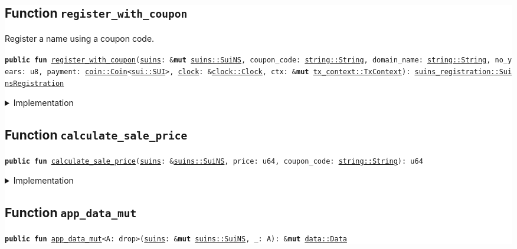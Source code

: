 ## Function `register_with_coupon`

Register a name using a coupon code.


<pre><code><b>public</b> <b>fun</b> <a href="coupon_house.md#0xb14b7077dafce4f7a0725cfc6e25fe39bfd76720ab8acefc0c00a8eb12f528f8_coupon_house_register_with_coupon">register_with_coupon</a>(<a href="dependencies/suins/suins.md#0x2b10a05147fd7ab35d05314031e5821e9ad1718e4962552d659273b711c0961b_suins">suins</a>: &<b>mut</b> <a href="dependencies/suins/suins.md#0x2b10a05147fd7ab35d05314031e5821e9ad1718e4962552d659273b711c0961b_suins_SuiNS">suins::SuiNS</a>, coupon_code: <a href="dependencies/move-stdlib/string.md#0x1_string_String">string::String</a>, domain_name: <a href="dependencies/move-stdlib/string.md#0x1_string_String">string::String</a>, no_years: u8, payment: <a href="dependencies/sui-framework/coin.md#0x2_coin_Coin">coin::Coin</a>&lt;<a href="dependencies/sui-framework/sui.md#0x2_sui_SUI">sui::SUI</a>&gt;, <a href="dependencies/sui-framework/clock.md#0x2_clock">clock</a>: &<a href="dependencies/sui-framework/clock.md#0x2_clock_Clock">clock::Clock</a>, ctx: &<b>mut</b> <a href="dependencies/sui-framework/tx_context.md#0x2_tx_context_TxContext">tx_context::TxContext</a>): <a href="dependencies/suins/suins_registration.md#0x2b10a05147fd7ab35d05314031e5821e9ad1718e4962552d659273b711c0961b_suins_registration_SuinsRegistration">suins_registration::SuinsRegistration</a>
</code></pre>



<details><summary>Implementation</summary></details>

<a name="0xb14b7077dafce4f7a0725cfc6e25fe39bfd76720ab8acefc0c00a8eb12f528f8_coupon_house_calculate_sale_price"></a>

## Function `calculate_sale_price`



<pre><code><b>public</b> <b>fun</b> <a href="coupon_house.md#0xb14b7077dafce4f7a0725cfc6e25fe39bfd76720ab8acefc0c00a8eb12f528f8_coupon_house_calculate_sale_price">calculate_sale_price</a>(<a href="dependencies/suins/suins.md#0x2b10a05147fd7ab35d05314031e5821e9ad1718e4962552d659273b711c0961b_suins">suins</a>: &<a href="dependencies/suins/suins.md#0x2b10a05147fd7ab35d05314031e5821e9ad1718e4962552d659273b711c0961b_suins_SuiNS">suins::SuiNS</a>, price: u64, coupon_code: <a href="dependencies/move-stdlib/string.md#0x1_string_String">string::String</a>): u64
</code></pre>



<details><summary>Implementation</summary></details>

<a name="0xb14b7077dafce4f7a0725cfc6e25fe39bfd76720ab8acefc0c00a8eb12f528f8_coupon_house_app_data_mut"></a>

## Function `app_data_mut`



<pre><code><b>public</b> <b>fun</b> <a href="coupon_house.md#0xb14b7077dafce4f7a0725cfc6e25fe39bfd76720ab8acefc0c00a8eb12f528f8_coupon_house_app_data_mut">app_data_mut</a>&lt;A: drop&gt;(<a href="dependencies/suins/suins.md#0x2b10a05147fd7ab35d05314031e5821e9ad1718e4962552d659273b711c0961b_suins">suins</a>: &<b>mut</b> <a href="dependencies/suins/suins.md#0x2b10a05147fd7ab35d05314031e5821e9ad1718e4962552d659273b711c0961b_suins_SuiNS">suins::SuiNS</a>, _: A): &<b>mut</b> <a href="data.md#0xb14b7077dafce4f7a0725cfc6e25fe39bfd76720ab8acefc0c00a8eb12f528f8_data_Data">data::Data</a>
</code></pre>

